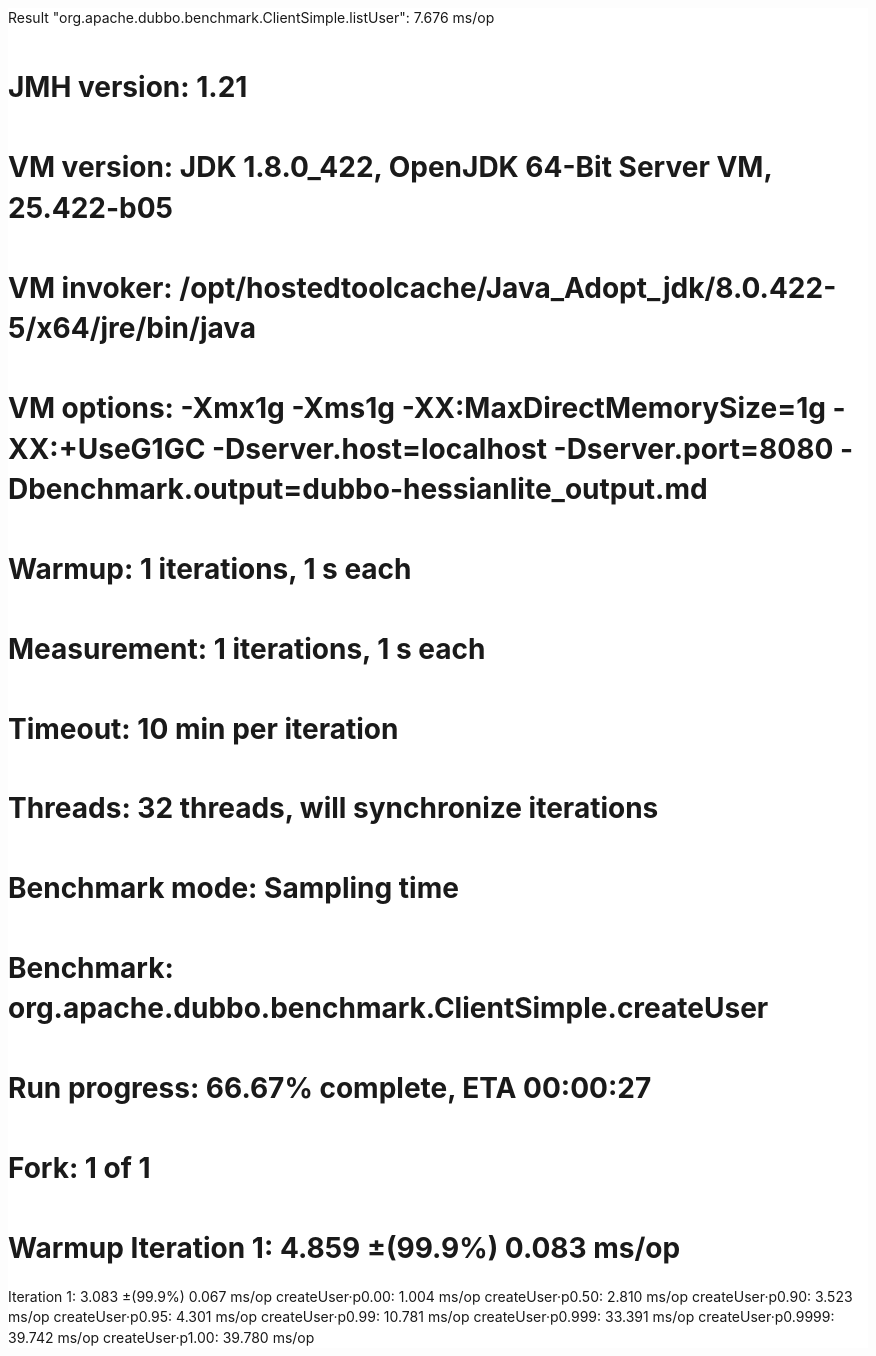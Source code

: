
Result "org.apache.dubbo.benchmark.ClientSimple.listUser":
  7.676 ms/op


# JMH version: 1.21
# VM version: JDK 1.8.0_422, OpenJDK 64-Bit Server VM, 25.422-b05
# VM invoker: /opt/hostedtoolcache/Java_Adopt_jdk/8.0.422-5/x64/jre/bin/java
# VM options: -Xmx1g -Xms1g -XX:MaxDirectMemorySize=1g -XX:+UseG1GC -Dserver.host=localhost -Dserver.port=8080 -Dbenchmark.output=dubbo-hessianlite_output.md
# Warmup: 1 iterations, 1 s each
# Measurement: 1 iterations, 1 s each
# Timeout: 10 min per iteration
# Threads: 32 threads, will synchronize iterations
# Benchmark mode: Sampling time
# Benchmark: org.apache.dubbo.benchmark.ClientSimple.createUser

# Run progress: 66.67% complete, ETA 00:00:27
# Fork: 1 of 1
# Warmup Iteration   1: 4.859 ±(99.9%) 0.083 ms/op
Iteration   1: 3.083 ±(99.9%) 0.067 ms/op
                 createUser·p0.00:   1.004 ms/op
                 createUser·p0.50:   2.810 ms/op
                 createUser·p0.90:   3.523 ms/op
                 createUser·p0.95:   4.301 ms/op
                 createUser·p0.99:   10.781 ms/op
                 createUser·p0.999:  33.391 ms/op
                 createUser·p0.9999: 39.742 ms/op
                 createUser·p1.00:   39.780 ms/op
